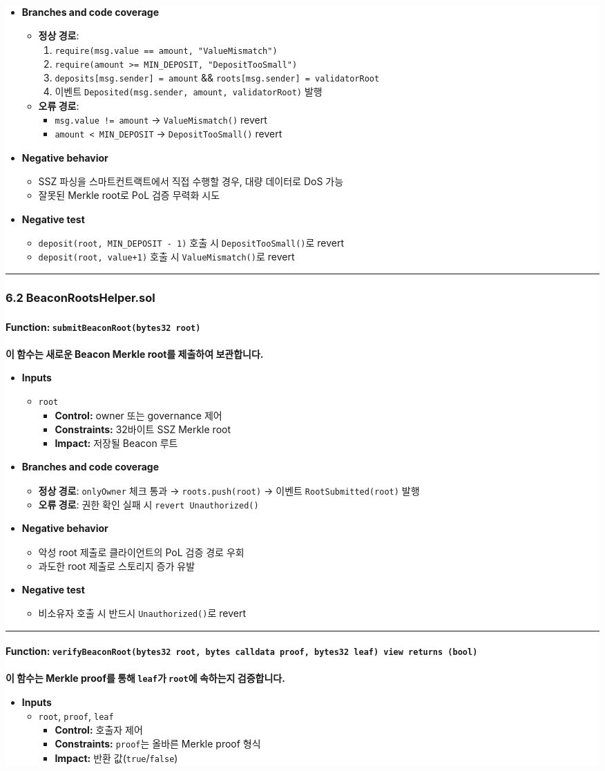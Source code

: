 - **Branches and code coverage**
  - **정상 경로**:
    1. `require(msg.value == amount, "ValueMismatch")`
    2. `require(amount >= MIN_DEPOSIT, "DepositTooSmall")`
    3. `deposits[msg.sender] = amount` && `roots[msg.sender] = validatorRoot`
    4. 이벤트 `Deposited(msg.sender, amount, validatorRoot)` 발행
  - **오류 경로**:
    - `msg.value != amount` → `ValueMismatch()` revert
    - `amount < MIN_DEPOSIT` → `DepositTooSmall()` revert

- **Negative behavior**
  - SSZ 파싱을 스마트컨트랙트에서 직접 수행할 경우, 대량 데이터로 DoS 가능
  - 잘못된 Merkle root로 PoL 검증 무력화 시도

- **Negative test**
  - `deposit(root, MIN_DEPOSIT - 1)` 호출 시 `DepositTooSmall()`로 revert
  - `deposit(root, value+1)` 호출 시 `ValueMismatch()`로 revert

---

### 6.2 BeaconRootsHelper.sol

#### Function: `submitBeaconRoot(bytes32 root)`

**이 함수는 새로운 Beacon Merkle root를 제출하여 보관합니다.**

- **Inputs**
  - `root`
    - **Control:** owner 또는 governance 제어
    - **Constraints:** 32바이트 SSZ Merkle root
    - **Impact:** 저장될 Beacon 루트

- **Branches and code coverage**
  - **정상 경로**: `onlyOwner` 체크 통과 → `roots.push(root)` → 이벤트 `RootSubmitted(root)` 발행
  - **오류 경로**: 권한 확인 실패 시 `revert Unauthorized()`

- **Negative behavior**
  - 악성 root 제출로 클라이언트의 PoL 검증 경로 우회
  - 과도한 root 제출로 스토리지 증가 유발

- **Negative test**
  - 비소유자 호출 시 반드시 `Unauthorized()`로 revert

---
#### Function: `verifyBeaconRoot(bytes32 root, bytes calldata proof, bytes32 leaf) view returns (bool)`

**이 함수는 Merkle proof를 통해 `leaf`가 `root`에 속하는지 검증합니다.**

- **Inputs**
  - `root`, `proof`, `leaf`
    - **Control:** 호출자 제어
    - **Constraints:** `proof`는 올바른 Merkle proof 형식
    - **Impact:** 반환 값(`true`/`false`)
